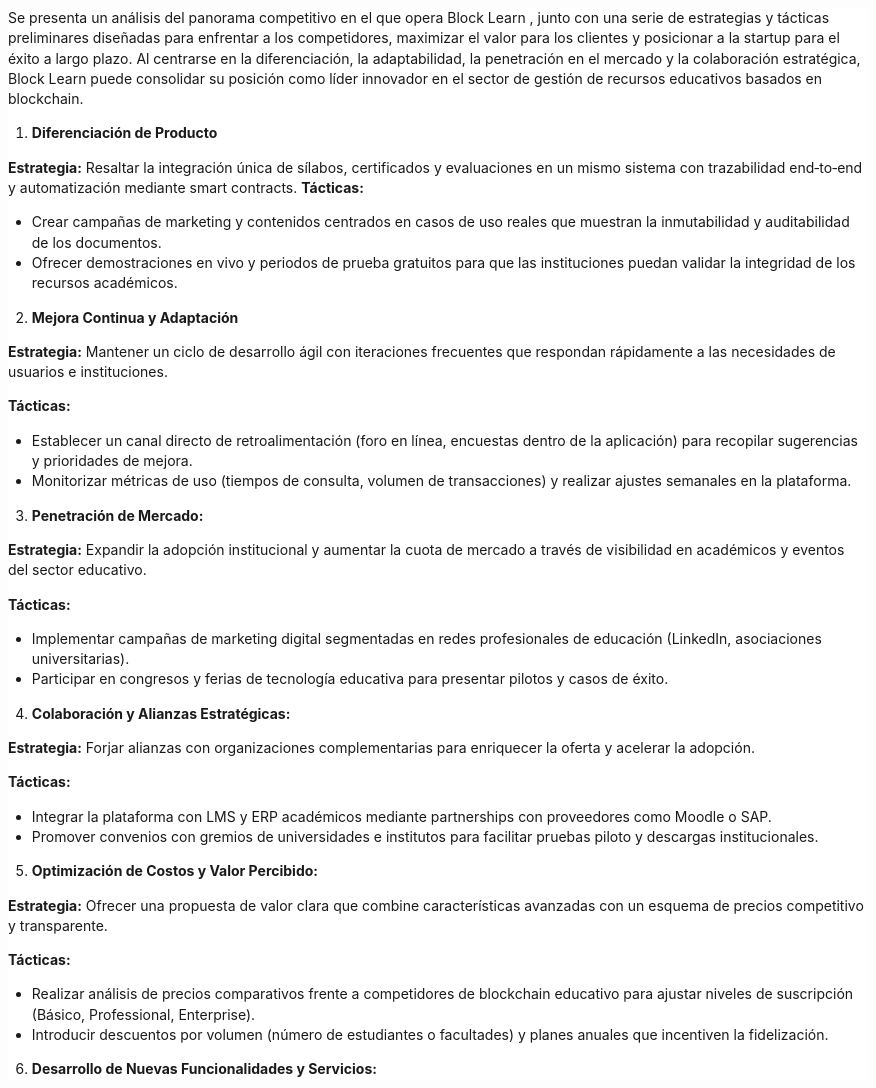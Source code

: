 Se presenta un análisis del panorama competitivo en el que opera Block Learn , junto con una serie de estrategias y tácticas preliminares diseñadas para enfrentar a los competidores, maximizar el valor para los clientes y posicionar a la startup para el éxito a largo plazo. Al centrarse en la diferenciación, la adaptabilidad, la penetración en el mercado y la colaboración estratégica, Block Learn puede consolidar su posición como líder innovador en el sector de gestión de recursos educativos basados en blockchain. 

1. **Diferenciación de Producto** 

**Estrategia:** Resaltar la integración única de sílabos, certificados y evaluaciones en un mismo sistema con trazabilidad end‑to‑end y automatización mediante smart contracts. **Tácticas:**  

- Crear campañas de marketing y contenidos centrados en casos de uso reales que muestran la inmutabilidad y auditabilidad de los documentos. 
- Ofrecer demostraciones en vivo y periodos de prueba gratuitos para que las instituciones puedan validar la integridad de los recursos académicos. 
2. **Mejora Continua y Adaptación** 

**Estrategia:** Mantener un ciclo de desarrollo ágil con iteraciones frecuentes que respondan rápidamente a las necesidades de usuarios e instituciones. 

**Tácticas:**  

- Establecer un canal directo de retroalimentación (foro en línea, encuestas dentro de la aplicación) para recopilar sugerencias y prioridades de mejora. 
- Monitorizar métricas de uso (tiempos de consulta, volumen de transacciones) y realizar ajustes semanales en la plataforma. 
3. **Penetración de Mercado:**  

**Estrategia:** Expandir la adopción institucional y aumentar la cuota de mercado a través de visibilidad en académicos y eventos del sector educativo. 

**Tácticas:**  

- Implementar campañas de marketing digital segmentadas en redes profesionales de educación (LinkedIn, asociaciones universitarias). 
- Participar en congresos y ferias de tecnología educativa para presentar pilotos y casos de éxito. 
4. **Colaboración y Alianzas Estratégicas:**  

**Estrategia:** Forjar alianzas con organizaciones complementarias para enriquecer la oferta y acelerar la adopción. 

**Tácticas:**  

- Integrar la plataforma con LMS y ERP académicos mediante partnerships con proveedores como Moodle o SAP. 
- Promover convenios con gremios de universidades e institutos para facilitar pruebas piloto y descargas institucionales. 
5. **Optimización de Costos y Valor Percibido:**  

**Estrategia:** Ofrecer una propuesta de valor clara que combine características avanzadas con un esquema de precios competitivo y transparente. 

**Tácticas:**  

- Realizar análisis de precios comparativos frente a competidores de blockchain educativo para ajustar niveles de suscripción (Básico, Professional, Enterprise). 
- Introducir descuentos por volumen (número de estudiantes o facultades) y planes anuales que incentiven la fidelización. 
6. **Desarrollo de Nuevas Funcionalidades y Servicios:**  
